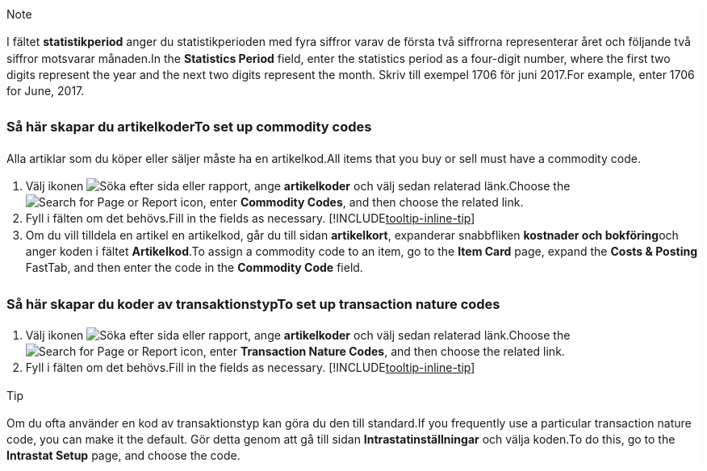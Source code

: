 > [!Note]
> <span data-ttu-id="9e27b-143">I fältet **statistikperiod** anger du statistikperioden med fyra siffror varav de första två siffrorna representerar året och följande två siffror motsvarar månaden.</span><span class="sxs-lookup"><span data-stu-id="9e27b-143">In the **Statistics Period** field, enter the statistics period as a four-digit number, where the first two digits represent the year and the next two digits represent the month.</span></span> <span data-ttu-id="9e27b-144">Skriv till exempel 1706 för juni 2017.</span><span class="sxs-lookup"><span data-stu-id="9e27b-144">For example, enter 1706 for June, 2017.</span></span>

### <a name="to-set-up-commodity-codes"></a><span data-ttu-id="9e27b-145">Så här skapar du artikelkoder</span><span class="sxs-lookup"><span data-stu-id="9e27b-145">To set up commodity codes</span></span>
<span data-ttu-id="9e27b-146">Alla artiklar som du köper eller säljer måste ha en artikelkod.</span><span class="sxs-lookup"><span data-stu-id="9e27b-146">All items that you buy or sell must have a commodity code.</span></span>  
  
1. <span data-ttu-id="9e27b-147">Välj ikonen ![Söka efter sida eller rapport](media/ui-search/search_small.png "ikonen Söka efter sida eller rapport"), ange **artikelkoder** och välj sedan relaterad länk.</span><span class="sxs-lookup"><span data-stu-id="9e27b-147">Choose the ![Search for Page or Report](media/ui-search/search_small.png "Search for Page or Report icon") icon, enter **Commodity Codes**, and then choose the related link.</span></span>  
2. <span data-ttu-id="9e27b-148">Fyll i fälten om det behövs.</span><span class="sxs-lookup"><span data-stu-id="9e27b-148">Fill in the fields as necessary.</span></span> [!INCLUDE[tooltip-inline-tip](includes/tooltip-inline-tip_md.md)]  
3. <span data-ttu-id="9e27b-149">Om du vill tilldela en artikel en artikelkod, går du till sidan **artikelkort**, expanderar snabbfliken **kostnader och bokföring**och anger koden i fältet **Artikelkod**.</span><span class="sxs-lookup"><span data-stu-id="9e27b-149">To assign a commodity code to an item, go to the **Item Card** page, expand the **Costs & Posting** FastTab, and then enter the code in the **Commodity Code** field.</span></span>   

### <a name="to-set-up-transaction-nature-codes"></a><span data-ttu-id="9e27b-150">Så här skapar du koder av transaktionstyp</span><span class="sxs-lookup"><span data-stu-id="9e27b-150">To set up transaction nature codes</span></span>
1. <span data-ttu-id="9e27b-151">Välj ikonen ![Söka efter sida eller rapport](media/ui-search/search_small.png "ikonen Söka efter sida eller rapport"), ange **artikelkoder** och välj sedan relaterad länk.</span><span class="sxs-lookup"><span data-stu-id="9e27b-151">Choose the ![Search for Page or Report](media/ui-search/search_small.png "Search for Page or Report icon") icon, enter **Transaction Nature Codes**, and then choose the related link.</span></span>  
2. <span data-ttu-id="9e27b-152">Fyll i fälten om det behövs.</span><span class="sxs-lookup"><span data-stu-id="9e27b-152">Fill in the fields as necessary.</span></span> [!INCLUDE[tooltip-inline-tip](includes/tooltip-inline-tip_md.md)]  

> [!Tip]
> <span data-ttu-id="9e27b-153">Om du ofta använder en kod av transaktionstyp kan göra du den till standard.</span><span class="sxs-lookup"><span data-stu-id="9e27b-153">If you frequently use a particular transaction nature code, you can make it the default.</span></span> <span data-ttu-id="9e27b-154">Gör detta genom att gå till sidan **Intrastatinställningar** och välja koden.</span><span class="sxs-lookup"><span data-stu-id="9e27b-154">To do this, go to the **Intrastat Setup** page, and choose the code.</span></span> 
